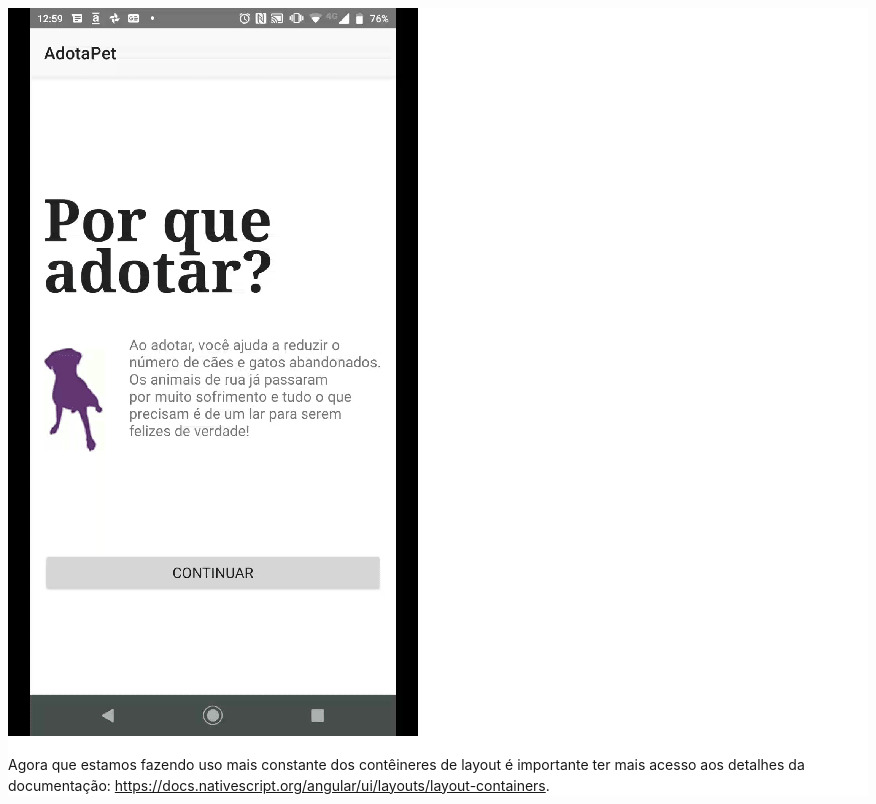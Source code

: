 ![](img/adotapet-v3/home.gif)

Agora que estamos fazendo uso mais constante dos contêineres de layout é importante ter mais acesso aos detalhes da documentação: https://docs.nativescript.org/angular/ui/layouts/layout-containers.
